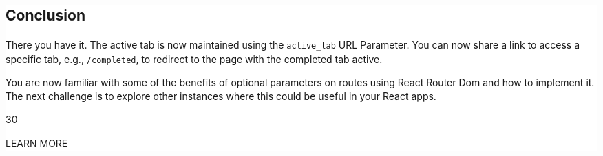 Conclusion
----------

There you have it. The active tab is now maintained using the <span class="jsx-3120878690">`active_tab`</span> URL Parameter. You can now share a link to access a specific tab, e.g., <span class="jsx-3120878690">`/completed`</span>, to redirect to the page with the completed tab active.

You are now familiar with some of the benefits of optional parameters on routes using React Router Dom and how to implement it. The next challenge is to explore other instances where this could be useful in your React apps.

30

[<span data-css-15b13by="" aria-hidden="false">LEARN MORE</span>](https://www.pluralsight.com/product/paths)
